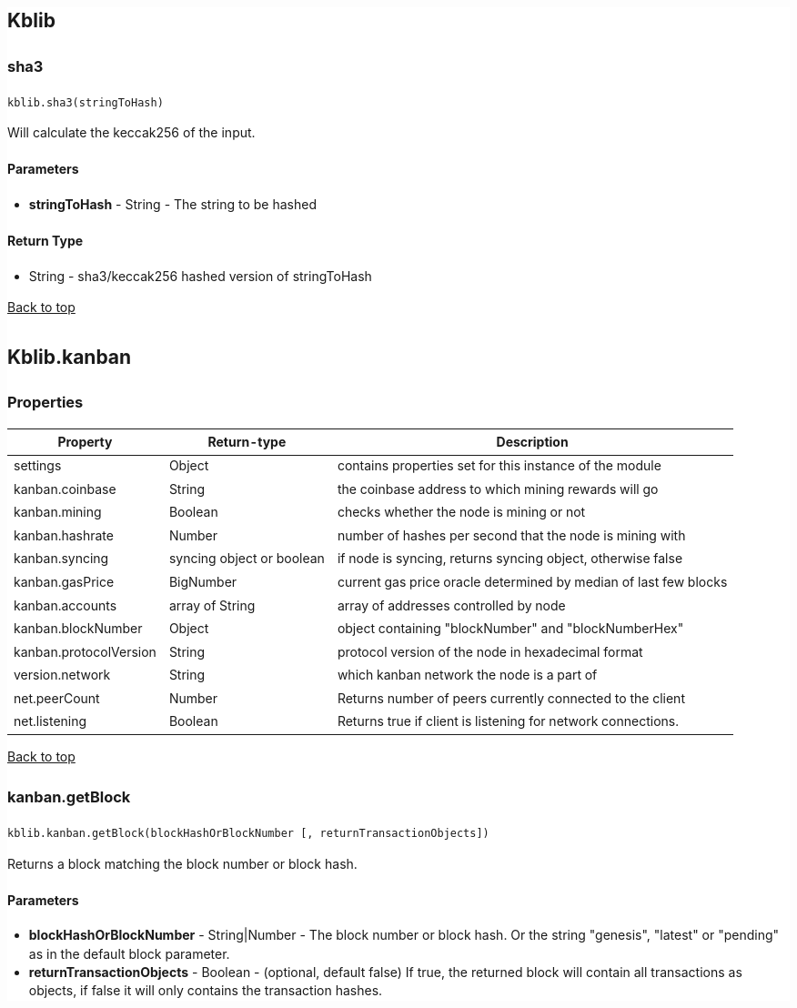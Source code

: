 ## Kblib

### sha3
```
kblib.sha3(stringToHash)
```
Will calculate the keccak256 of the input.
#### Parameters
 - <b>stringToHash</b> - String - The string to be hashed

#### Return Type
 - String - sha3/keccak256 hashed version of stringToHash

[Back to top](#table-of-contents)

## Kblib.kanban

### Properties

| Property                     | Return-type               | Description                                                      |
|------------------------------|---------------------------|------------------------------------------------------------------|
| settings                     | Object                    | contains properties set for this instance of the module          |
| kanban.coinbase              | String                    | the coinbase address to which mining rewards will go             |
| kanban.mining                | Boolean                   | checks whether the node is mining or not                         |
| kanban.hashrate              | Number                    | number of hashes per second that the node is mining with         |
| kanban.syncing               | syncing object or boolean | if node is syncing, returns syncing object, otherwise false      |
| kanban.gasPrice              | BigNumber                 | current gas price oracle determined by median of last few blocks |
| kanban.accounts              | array of String           | array of addresses controlled by node                            |
| kanban.blockNumber           | Object                    | object containing "blockNumber" and "blockNumberHex"             |
| kanban.protocolVersion       | String                    | protocol version of the node in hexadecimal format               |confirm if kanban version
| version.network              | String                    | which kanban network the node is a part of                       |eg. 1 = mainnet,  2 = testnet1,
| net.peerCount                | Number                    | Returns number of peers currently connected to the client        |
| net.listening                | Boolean                   | Returns true if client is listening for network connections.     |

[Back to top](#table-of-contents)

### kanban.getBlock
```
kblib.kanban.getBlock(blockHashOrBlockNumber [, returnTransactionObjects])
```
Returns a block matching the block number or block hash.
#### Parameters
 - <b>blockHashOrBlockNumber</b> - String|Number - The block number or block hash. Or the string "genesis", "latest" or "pending" as in the default block parameter.
 - <b>returnTransactionObjects</b> - Boolean - (optional, default false) If true, the returned block will contain all transactions as objects, if false it will only contains the transaction hashes.

